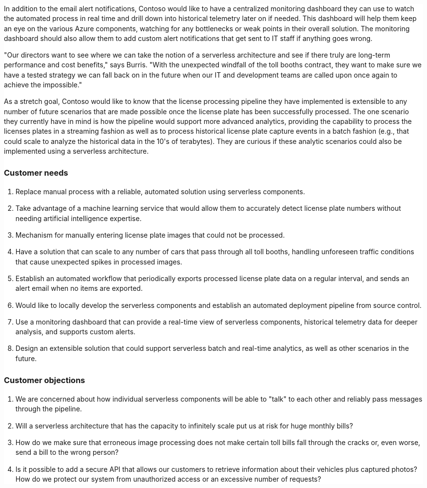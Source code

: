 In addition to the email alert notifications, Contoso would like to have a centralized monitoring dashboard they can use to watch the automated process in real time and drill down into historical telemetry later on if needed. This dashboard will help them keep an eye on the various Azure components, watching for any bottlenecks or weak points in their overall solution. The monitoring dashboard should also allow them to add custom alert notifications that get sent to IT staff if anything goes wrong.

"Our directors want to see where we can take the notion of a serverless architecture and see if there truly are long-term performance and cost benefits," says Burris. "With the unexpected windfall of the toll booths contract, they want to make sure we have a tested strategy we can fall back on in the future when our IT and development teams are called upon once again to achieve the impossible."

As a stretch goal, Contoso would like to know that the license processing pipeline they have implemented is extensible to any number of future scenarios that are made possible once the license plate has been successfully processed. The one scenario they currently have in mind is how the pipeline would support more advanced analytics, providing the capability to process the licenses plates in a streaming fashion as well as to process historical license plate capture events in a batch fashion (e.g., that could scale to analyze the historical data in the 10's of terabytes). They are curious if these analytic scenarios could also be implemented using a serverless architecture.

### Customer needs

1. Replace manual process with a reliable, automated solution using serverless components.

2. Take advantage of a machine learning service that would allow them to accurately detect license plate numbers without needing artificial intelligence expertise.

3. Mechanism for manually entering license plate images that could not be processed.

4. Have a solution that can scale to any number of cars that pass through all toll booths, handling unforeseen traffic conditions that cause unexpected spikes in processed images.

5. Establish an automated workflow that periodically exports processed license plate data on a regular interval, and sends an alert email when no items are exported.

6. Would like to locally develop the serverless components and establish an automated deployment pipeline from source control.

7. Use a monitoring dashboard that can provide a real-time view of serverless components, historical telemetry data for deeper analysis, and supports custom alerts.

8. Design an extensible solution that could support serverless batch and real-time analytics, as well as other scenarios in the future.

### Customer objections

1. We are concerned about how individual serverless components will be able to "talk" to each other and reliably pass messages through the pipeline.

2. Will a serverless architecture that has the capacity to infinitely scale put us at risk for huge monthly bills?

3. How do we make sure that erroneous image processing does not make certain toll bills fall through the cracks or, even worse, send a bill to the wrong person?

4. Is it possible to add a secure API that allows our customers to retrieve information about their vehicles plus captured photos? How do we protect our system from unauthorized access or an excessive number of requests?
